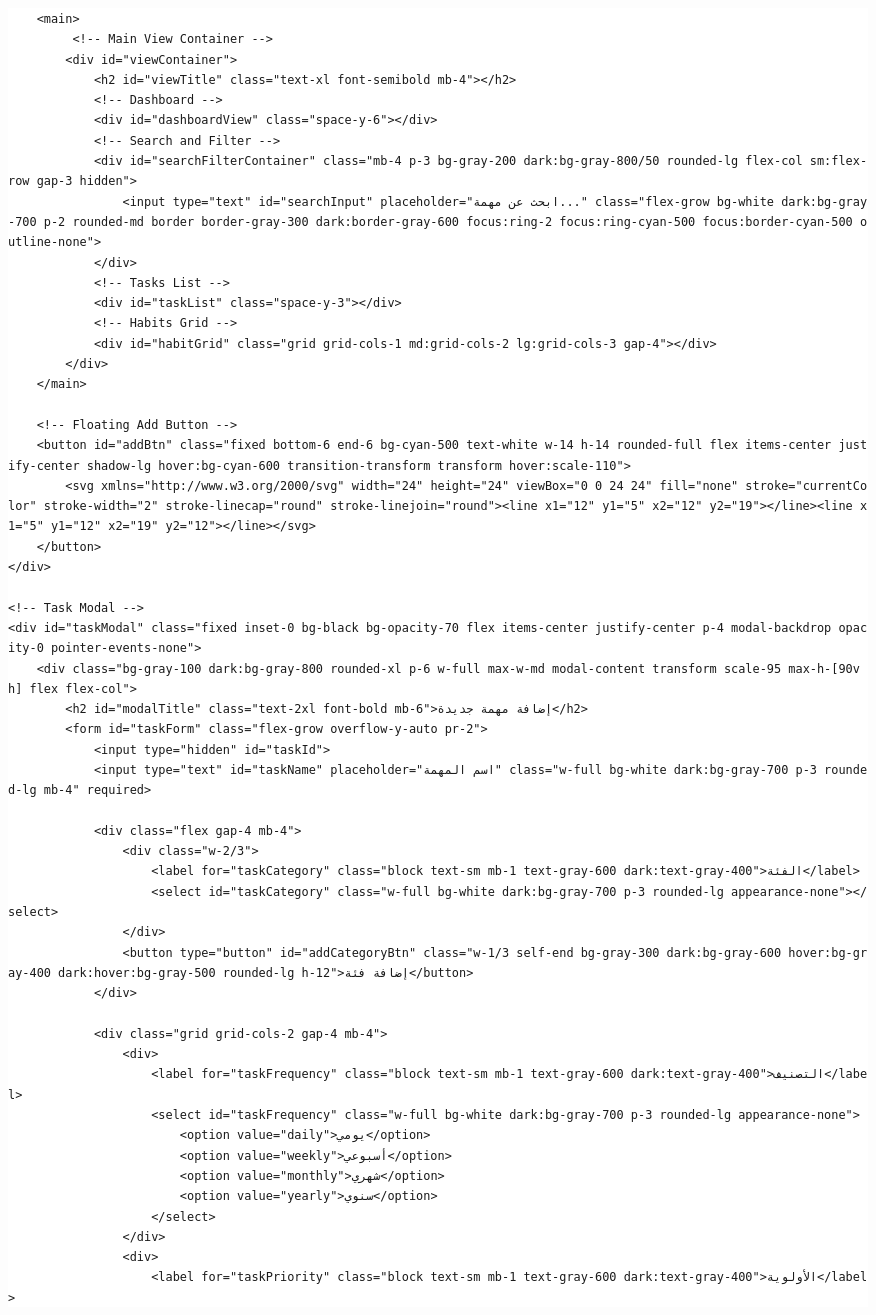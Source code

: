         <main>
             <!-- Main View Container -->
            <div id="viewContainer">
                <h2 id="viewTitle" class="text-xl font-semibold mb-4"></h2>
                <!-- Dashboard -->
                <div id="dashboardView" class="space-y-6"></div>
                <!-- Search and Filter -->
                <div id="searchFilterContainer" class="mb-4 p-3 bg-gray-200 dark:bg-gray-800/50 rounded-lg flex-col sm:flex-row gap-3 hidden">
                    <input type="text" id="searchInput" placeholder="ابحث عن مهمة..." class="flex-grow bg-white dark:bg-gray-700 p-2 rounded-md border border-gray-300 dark:border-gray-600 focus:ring-2 focus:ring-cyan-500 focus:border-cyan-500 outline-none">
                </div>
                <!-- Tasks List -->
                <div id="taskList" class="space-y-3"></div>
                <!-- Habits Grid -->
                <div id="habitGrid" class="grid grid-cols-1 md:grid-cols-2 lg:grid-cols-3 gap-4"></div>
            </div>
        </main>
        
        <!-- Floating Add Button -->
        <button id="addBtn" class="fixed bottom-6 end-6 bg-cyan-500 text-white w-14 h-14 rounded-full flex items-center justify-center shadow-lg hover:bg-cyan-600 transition-transform transform hover:scale-110">
            <svg xmlns="http://www.w3.org/2000/svg" width="24" height="24" viewBox="0 0 24 24" fill="none" stroke="currentColor" stroke-width="2" stroke-linecap="round" stroke-linejoin="round"><line x1="12" y1="5" x2="12" y2="19"></line><line x1="5" y1="12" x2="19" y2="12"></line></svg>
        </button>
    </div>

    <!-- Task Modal -->
    <div id="taskModal" class="fixed inset-0 bg-black bg-opacity-70 flex items-center justify-center p-4 modal-backdrop opacity-0 pointer-events-none">
        <div class="bg-gray-100 dark:bg-gray-800 rounded-xl p-6 w-full max-w-md modal-content transform scale-95 max-h-[90vh] flex flex-col">
            <h2 id="modalTitle" class="text-2xl font-bold mb-6">إضافة مهمة جديدة</h2>
            <form id="taskForm" class="flex-grow overflow-y-auto pr-2">
                <input type="hidden" id="taskId">
                <input type="text" id="taskName" placeholder="اسم المهمة" class="w-full bg-white dark:bg-gray-700 p-3 rounded-lg mb-4" required>
                
                <div class="flex gap-4 mb-4">
                    <div class="w-2/3">
                        <label for="taskCategory" class="block text-sm mb-1 text-gray-600 dark:text-gray-400">الفئة</label>
                        <select id="taskCategory" class="w-full bg-white dark:bg-gray-700 p-3 rounded-lg appearance-none"></select>
                    </div>
                    <button type="button" id="addCategoryBtn" class="w-1/3 self-end bg-gray-300 dark:bg-gray-600 hover:bg-gray-400 dark:hover:bg-gray-500 rounded-lg h-12">إضافة فئة</button>
                </div>

                <div class="grid grid-cols-2 gap-4 mb-4">
                    <div>
                        <label for="taskFrequency" class="block text-sm mb-1 text-gray-600 dark:text-gray-400">التصنيف</label>
                        <select id="taskFrequency" class="w-full bg-white dark:bg-gray-700 p-3 rounded-lg appearance-none">
                            <option value="daily">يومي</option>
                            <option value="weekly">أسبوعي</option>
                            <option value="monthly">شهري</option>
                            <option value="yearly">سنوي</option>
                        </select>
                    </div>
                    <div>
                        <label for="taskPriority" class="block text-sm mb-1 text-gray-600 dark:text-gray-400">الأولوية</label>